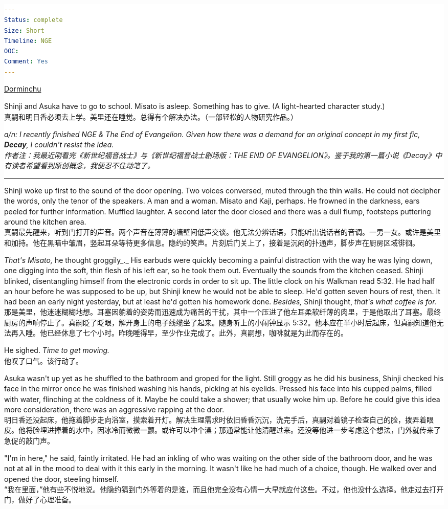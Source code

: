 ```yaml
---
Status: complete
Size: Short
Timeline: NGE
OOC: 
Comment: Yes
---
```

[Dorminchu](https://www.fanfiction.net/u/3145753/Dorminchu)

Shinji and Asuka have to go to school. Misato is asleep. Something has to give. (A light-hearted character study.)  
真嗣和明日香必须去上学。美里还在睡觉。总得有个解决办法。（一部轻松的人物研究作品。）

_a/n: I recently finished NGE & The End of Evangelion. Given how there was a demand for an original concept in my first fic, **Decay**, I couldn't resist the idea.  
作者注：我最近刚看完《新世纪福音战士》与《新世纪福音战士剧场版：THE END OF EVANGELION》。鉴于我的第一篇小说《Decay》中有读者希望看到原创概念，我便忍不住动笔了。_

---
Shinji woke up first to the sound of the door opening. Two voices conversed, muted through the thin walls. He could not decipher the words, only the tenor of the speakers. A man and a woman. Misato and Kaji, perhaps. He frowned in the darkness, ears peeled for further information. Muffled laughter. A second later the door closed and there was a dull flump, footsteps puttering around the kitchen area.  
真嗣最先醒来，听到门打开的声音。两个声音在薄薄的墙壁间低声交谈。他无法分辨话语，只能听出说话者的音调。一男一女。或许是美里和加持。他在黑暗中皱眉，竖起耳朵等待更多信息。隐约的笑声。片刻后门关上了，接着是沉闷的扑通声，脚步声在厨房区域徘徊。

_That's Misato,_ he thought groggily_._ His earbuds were quickly becoming a painful distraction with the way he was lying down, one digging into the soft, thin flesh of his left ear, so he took them out. Eventually the sounds from the kitchen ceased. Shinji blinked, disentangling himself from the electronic cords in order to sit up. The little clock on his Walkman read 5:32. He had half an hour before he was supposed to be up, but Shinji knew he would not be able to sleep. He'd gotten seven hours of rest, then. It had been an early night yesterday, but at least he'd gotten his homework done. _Besides,_ Shinji thought, _that's what coffee is for._  
那是美里，他迷迷糊糊地想。耳塞因躺着的姿势而迅速成为痛苦的干扰，其中一个压进了他左耳柔软纤薄的肉里，于是他取出了耳塞。最终厨房的声响停止了。真嗣眨了眨眼，解开身上的电子线缆坐了起来。随身听上的小闹钟显示 5:32。他本应在半小时后起床，但真嗣知道他无法再入睡。他已经休息了七个小时。昨晚睡得早，至少作业完成了。此外，真嗣想，咖啡就是为此而存在的。

He sighed. _Time to get moving._  
他叹了口气。该行动了。

Asuka wasn't up yet as he shuffled to the bathroom and groped for the light. Still groggy as he did his business, Shinji checked his face in the mirror once he was finished washing his hands, picking at his eyelids. Pressed his face into his cupped palms, filled with water, flinching at the coldness of it. Maybe he could take a shower; that usually woke him up. Before he could give this idea more consideration, there was an aggressive rapping at the door.  
明日香还没起床，他拖着脚步走向浴室，摸索着开灯。解决生理需求时依旧昏昏沉沉，洗完手后，真嗣对着镜子检查自己的脸，拨弄着眼皮。他将脸埋进捧着的水中，因冰冷而微微一颤。或许可以冲个澡；那通常能让他清醒过来。还没等他进一步考虑这个想法，门外就传来了急促的敲门声。

"I'm in here," he said, faintly irritated. He had an inkling of who was waiting on the other side of the bathroom door, and he was not at all in the mood to deal with it this early in the morning. It wasn't like he had much of a choice, though. He walked over and opened the door, steeling himself.  
“我在里面，”他有些不悦地说。他隐约猜到门外等着的是谁，而且他完全没有心情一大早就应付这些。不过，他也没什么选择。他走过去打开门，做好了心理准备。
